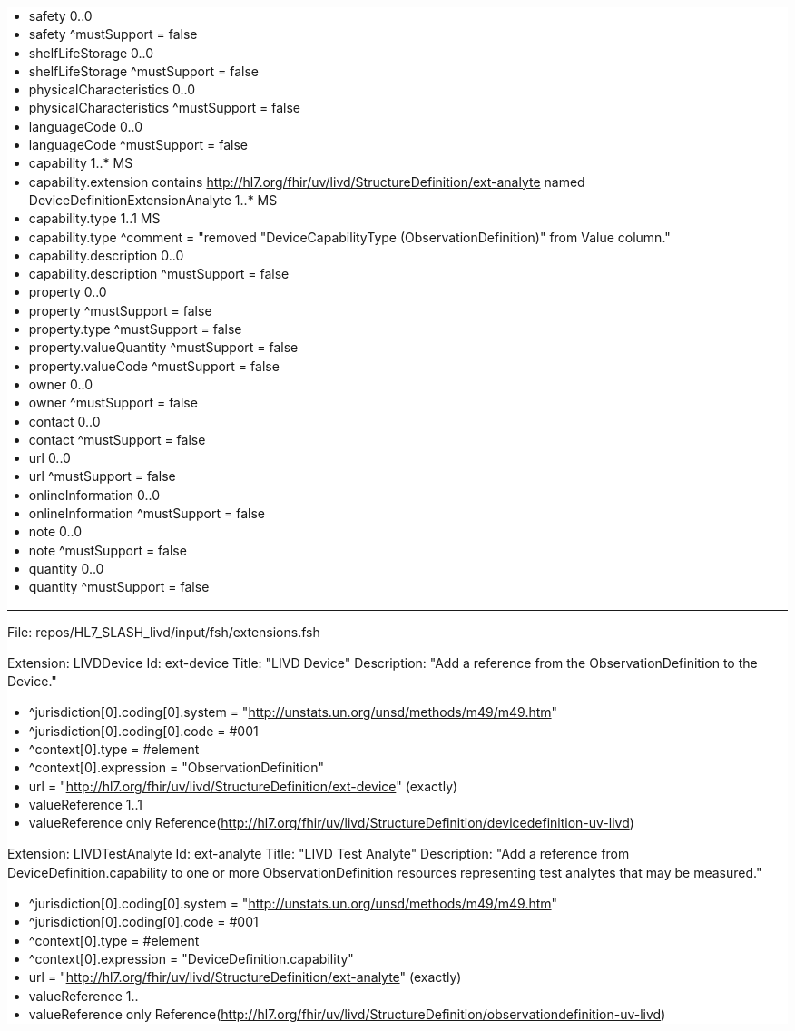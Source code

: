 * safety 0..0
* safety ^mustSupport = false
* shelfLifeStorage 0..0
* shelfLifeStorage ^mustSupport = false
* physicalCharacteristics 0..0
* physicalCharacteristics ^mustSupport = false
* languageCode 0..0
* languageCode ^mustSupport = false
* capability 1..* MS
* capability.extension contains http://hl7.org/fhir/uv/livd/StructureDefinition/ext-analyte named DeviceDefinitionExtensionAnalyte 1..* MS
* capability.type 1..1 MS
* capability.type ^comment = "removed \"DeviceCapabilityType (ObservationDefinition)\" from Value column."
* capability.description 0..0
* capability.description ^mustSupport = false
* property 0..0
* property ^mustSupport = false
* property.type ^mustSupport = false
* property.valueQuantity ^mustSupport = false
* property.valueCode ^mustSupport = false
* owner 0..0
* owner ^mustSupport = false
* contact 0..0
* contact ^mustSupport = false
* url 0..0
* url ^mustSupport = false
* onlineInformation 0..0
* onlineInformation ^mustSupport = false
* note 0..0
* note ^mustSupport = false
* quantity 0..0
* quantity ^mustSupport = false


---

File: repos/HL7_SLASH_livd/input/fsh/extensions.fsh

Extension: LIVDDevice
Id: ext-device
Title: "LIVD Device"
Description: "Add a reference from the ObservationDefinition to the Device."
* ^jurisdiction[0].coding[0].system = "http://unstats.un.org/unsd/methods/m49/m49.htm"
* ^jurisdiction[0].coding[0].code = #001
* ^context[0].type = #element
* ^context[0].expression = "ObservationDefinition"
* url = "http://hl7.org/fhir/uv/livd/StructureDefinition/ext-device" (exactly)
* valueReference 1..1
* valueReference only Reference(http://hl7.org/fhir/uv/livd/StructureDefinition/devicedefinition-uv-livd)

Extension: LIVDTestAnalyte
Id: ext-analyte
Title: "LIVD Test Analyte"
Description: "Add a reference from DeviceDefinition.capability to one or more ObservationDefinition resources representing test analytes that may be measured."
* ^jurisdiction[0].coding[0].system = "http://unstats.un.org/unsd/methods/m49/m49.htm"
* ^jurisdiction[0].coding[0].code = #001
* ^context[0].type = #element
* ^context[0].expression = "DeviceDefinition.capability"
* url = "http://hl7.org/fhir/uv/livd/StructureDefinition/ext-analyte" (exactly)
* valueReference 1..
* valueReference only Reference(http://hl7.org/fhir/uv/livd/StructureDefinition/observationdefinition-uv-livd)
